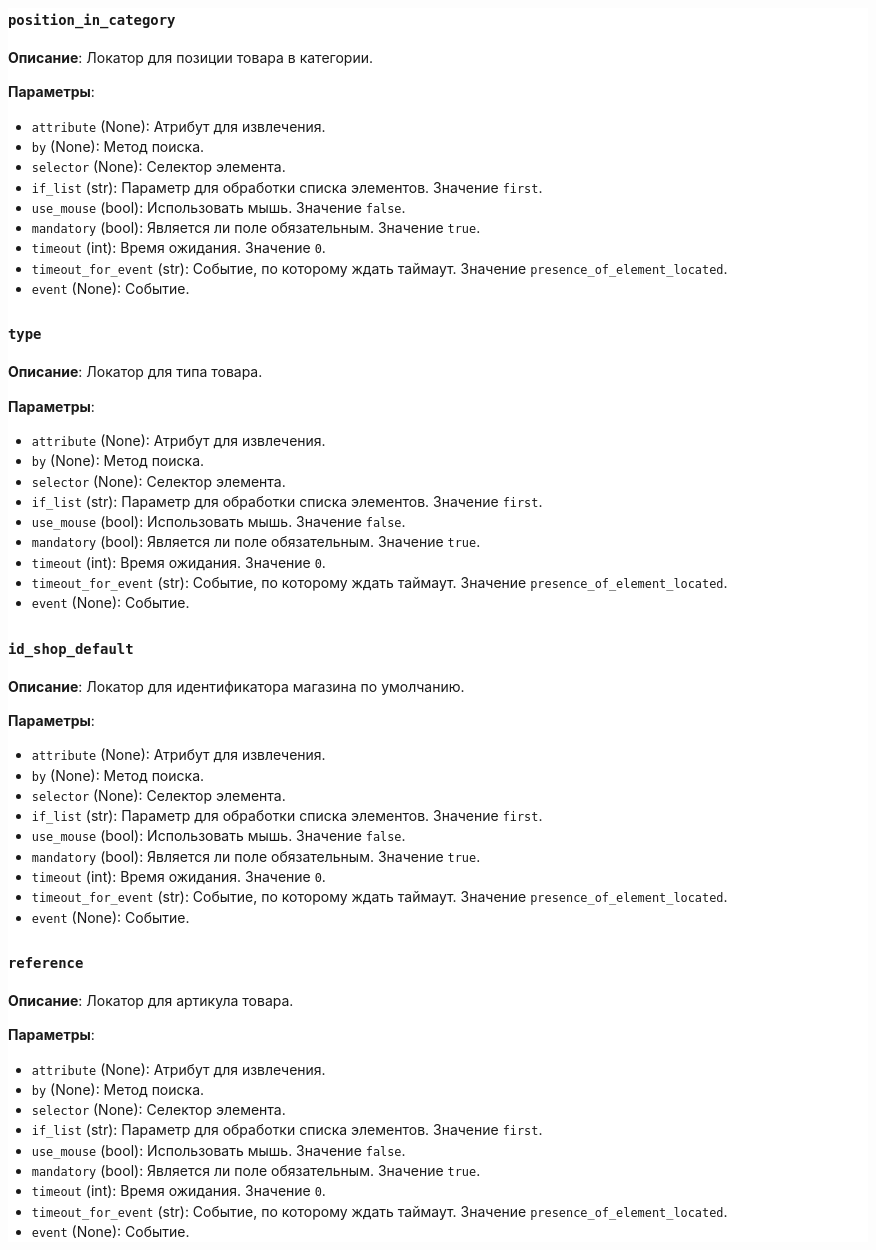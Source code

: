 ### `position_in_category`
**Описание**: Локатор для позиции товара в категории.

**Параметры**:
- `attribute` (None): Атрибут для извлечения.
- `by` (None): Метод поиска.
- `selector` (None): Селектор элемента.
- `if_list` (str): Параметр для обработки списка элементов. Значение `first`.
- `use_mouse` (bool): Использовать мышь. Значение `false`.
- `mandatory` (bool): Является ли поле обязательным. Значение `true`.
- `timeout` (int): Время ожидания. Значение `0`.
- `timeout_for_event` (str): Событие, по которому ждать таймаут. Значение `presence_of_element_located`.
- `event` (None): Событие.

### `type`
**Описание**: Локатор для типа товара.

**Параметры**:
- `attribute` (None): Атрибут для извлечения.
- `by` (None): Метод поиска.
- `selector` (None): Селектор элемента.
- `if_list` (str): Параметр для обработки списка элементов. Значение `first`.
- `use_mouse` (bool): Использовать мышь. Значение `false`.
- `mandatory` (bool): Является ли поле обязательным. Значение `true`.
- `timeout` (int): Время ожидания. Значение `0`.
- `timeout_for_event` (str): Событие, по которому ждать таймаут. Значение `presence_of_element_located`.
- `event` (None): Событие.

### `id_shop_default`
**Описание**: Локатор для идентификатора магазина по умолчанию.

**Параметры**:
- `attribute` (None): Атрибут для извлечения.
- `by` (None): Метод поиска.
- `selector` (None): Селектор элемента.
- `if_list` (str): Параметр для обработки списка элементов. Значение `first`.
- `use_mouse` (bool): Использовать мышь. Значение `false`.
- `mandatory` (bool): Является ли поле обязательным. Значение `true`.
- `timeout` (int): Время ожидания. Значение `0`.
- `timeout_for_event` (str): Событие, по которому ждать таймаут. Значение `presence_of_element_located`.
- `event` (None): Событие.

### `reference`
**Описание**: Локатор для артикула товара.

**Параметры**:
- `attribute` (None): Атрибут для извлечения.
- `by` (None): Метод поиска.
- `selector` (None): Селектор элемента.
- `if_list` (str): Параметр для обработки списка элементов. Значение `first`.
- `use_mouse` (bool): Использовать мышь. Значение `false`.
- `mandatory` (bool): Является ли поле обязательным. Значение `true`.
- `timeout` (int): Время ожидания. Значение `0`.
- `timeout_for_event` (str): Событие, по которому ждать таймаут. Значение `presence_of_element_located`.
- `event` (None): Событие.
